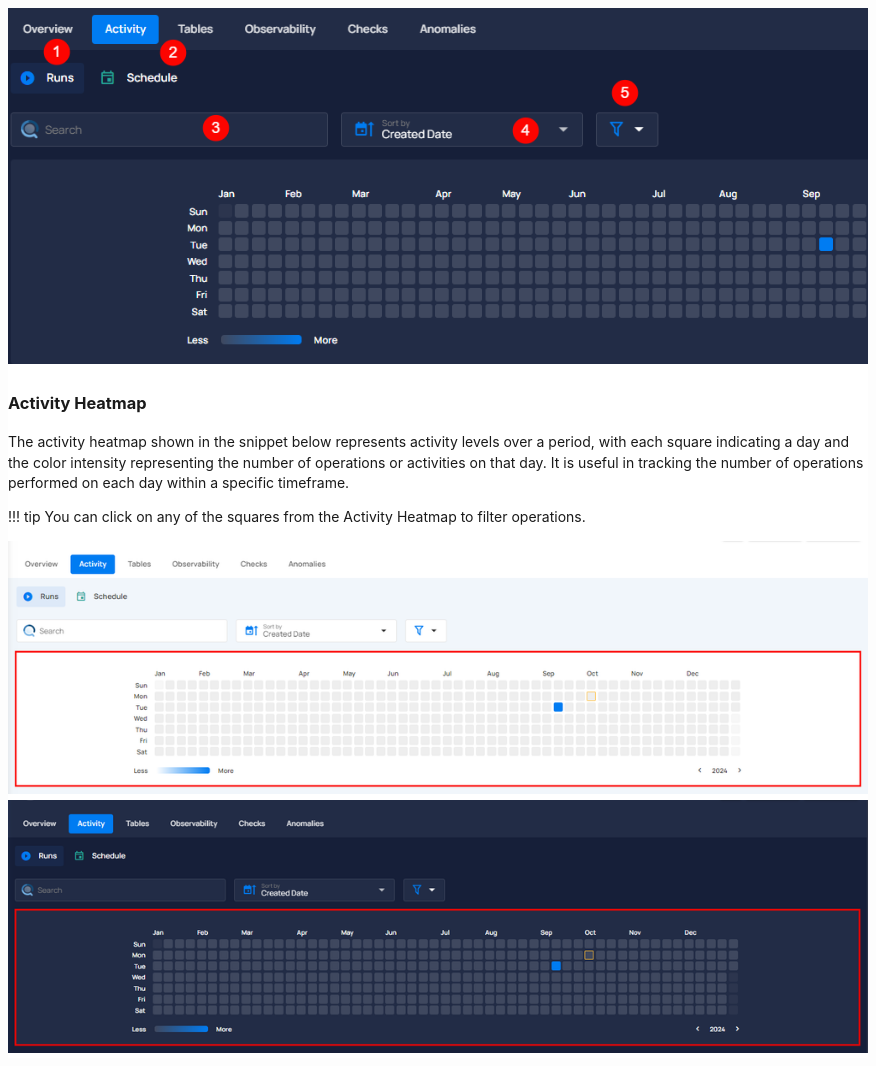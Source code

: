 ![activity-operation](../assets/datastores/scan/activity-operation-dark.png#only-dark)

### Activity Heatmap

The activity heatmap shown in the snippet below represents activity levels over a period, with each square indicating a day and the color intensity representing the number of operations or activities on that day. It is useful in tracking the number of operations performed on each day within a specific timeframe.

!!! tip 
    You can click on any of the squares from the Activity Heatmap to filter operations.

![activity](../assets/datastores/scan/activity-light.png#only-light)
![activity](../assets/datastores/scan/activity-dark.png#only-dark)
